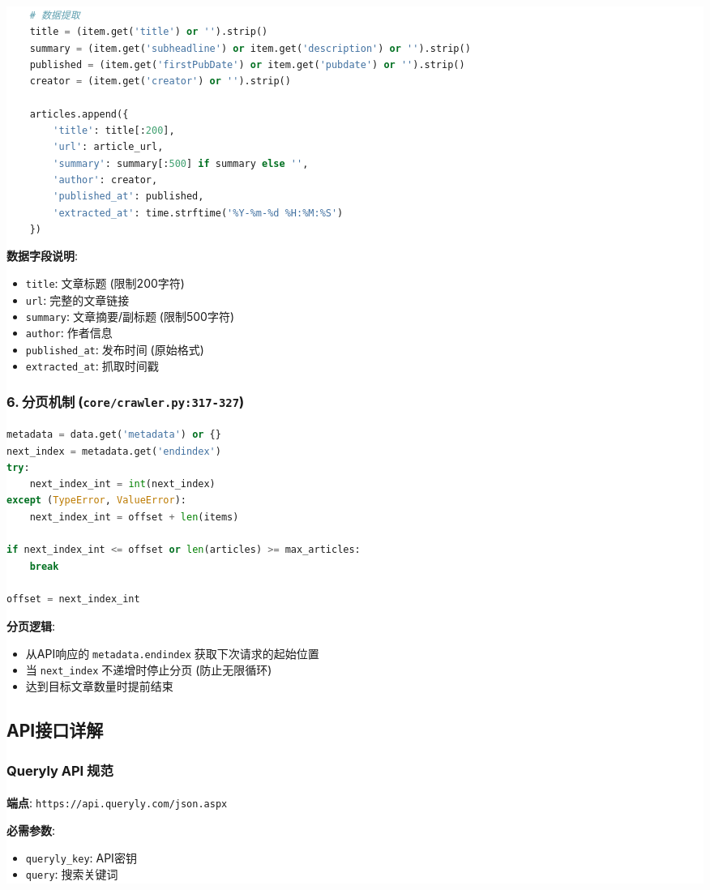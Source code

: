 ```python
    # 数据提取
    title = (item.get('title') or '').strip()
    summary = (item.get('subheadline') or item.get('description') or '').strip()
    published = (item.get('firstPubDate') or item.get('pubdate') or '').strip()
    creator = (item.get('creator') or '').strip()

    articles.append({
        'title': title[:200],
        'url': article_url,
        'summary': summary[:500] if summary else '',
        'author': creator,
        'published_at': published,
        'extracted_at': time.strftime('%Y-%m-%d %H:%M:%S')
    })
```

**数据字段说明**:
- `title`: 文章标题 (限制200字符)
- `url`: 完整的文章链接
- `summary`: 文章摘要/副标题 (限制500字符)
- `author`: 作者信息
- `published_at`: 发布时间 (原始格式)
- `extracted_at`: 抓取时间戳

### 6. 分页机制 (`core/crawler.py:317-327`)

```python
metadata = data.get('metadata') or {}
next_index = metadata.get('endindex')
try:
    next_index_int = int(next_index)
except (TypeError, ValueError):
    next_index_int = offset + len(items)

if next_index_int <= offset or len(articles) >= max_articles:
    break

offset = next_index_int
```

**分页逻辑**:
- 从API响应的 `metadata.endindex` 获取下次请求的起始位置
- 当 `next_index` 不递增时停止分页 (防止无限循环)
- 达到目标文章数量时提前结束

## API接口详解

### Queryly API 规范

**端点**: `https://api.queryly.com/json.aspx`

**必需参数**:
- `queryly_key`: API密钥
- `query`: 搜索关键词
